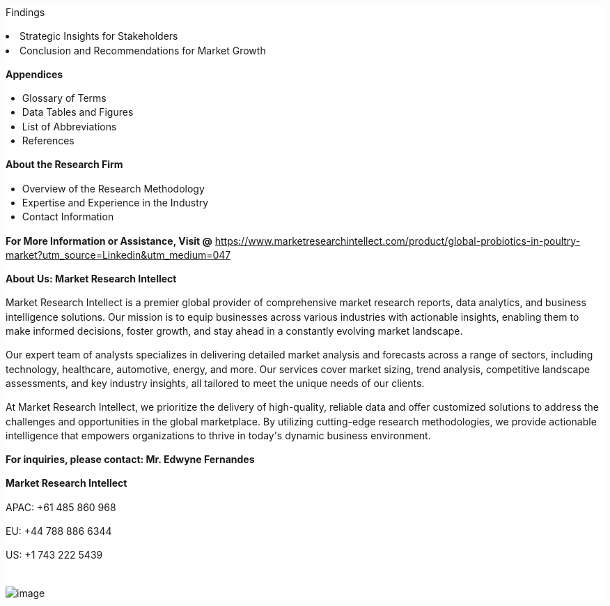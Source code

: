 Findings</li><li>Strategic Insights for Stakeholders</li><li>Conclusion and Recommendations for Market Growth</li></ul><p><strong>Appendices</strong></p><ul><li>Glossary of Terms</li><li>Data Tables and Figures</li><li>List of Abbreviations</li><li>References</li></ul><p><strong>About the Research Firm</strong></p><ul><li>Overview of the Research Methodology</li><li>Expertise and Experience in the Industry</li><li>Contact Information</li></ul></div><div class="article-main__content" data-test-id="publishing-text-block"><p><span class="font-[700]"><strong>For More Information or Assistance, Visit @</strong>&nbsp;<a href="https://www.marketresearchintellect.com/product/global-probiotics-in-poultry-market?utm_source=Linkedin&utm_medium=047">https://www.marketresearchintellect.com/product/global-probiotics-in-poultry-market?utm_source=Linkedin&utm_medium=047</a></span></p><p><strong>About Us: Market Research Intellect</strong></p><p>Market Research Intellect is a premier global provider of comprehensive market research reports, data analytics, and business intelligence solutions. Our mission is to equip businesses across various industries with actionable insights, enabling them to make informed decisions, foster growth, and stay ahead in a constantly evolving market landscape.</p><p>Our expert team of analysts specializes in delivering detailed market analysis and forecasts across a range of sectors, including technology, healthcare, automotive, energy, and more. Our services cover market sizing, trend analysis, competitive landscape assessments, and key industry insights, all tailored to meet the unique needs of our clients.</p><p>At Market Research Intellect, we prioritize the delivery of high-quality, reliable data and offer customized solutions to address the challenges and opportunities in the global marketplace. By utilizing cutting-edge research methodologies, we provide actionable intelligence that empowers organizations to thrive in today's dynamic business environment.</p><p><strong>For inquiries, please contact: Mr. Edwyne Fernandes</strong></p><p><strong>Market Research Intellect</strong></p><p>APAC: +61 485 860 968</p><p>EU: +44 788 886 6344</p><p>US: +1 743 222 5439</p></div><div class="article-main__content" data-test-id="publishing-text-block">&nbsp;</div>
![image](https://github.com/user-attachments/assets/9dd0ac81-3232-46f0-a0cb-c18ec14d82de)
